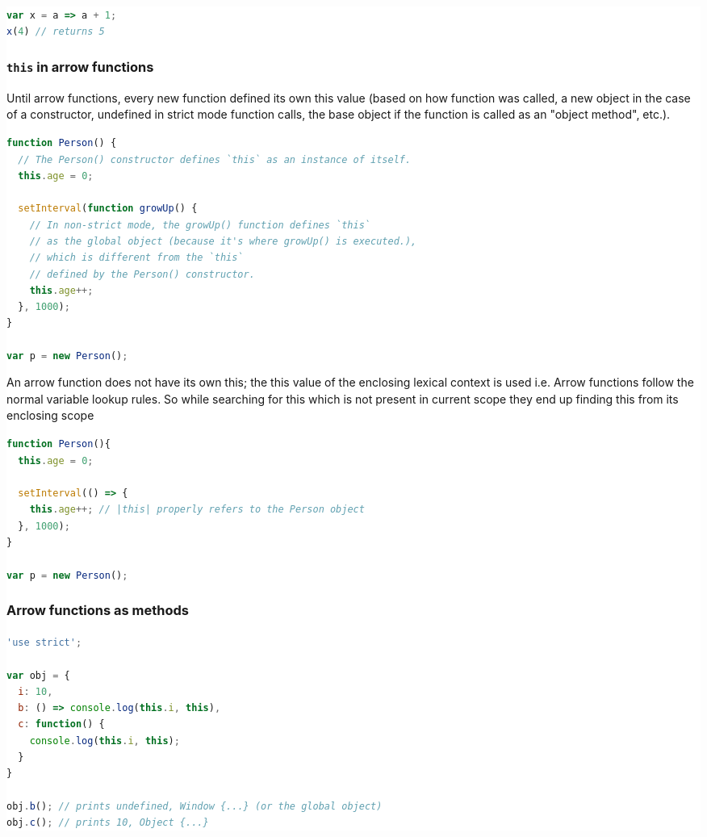 ```js
var x = a => a + 1;
x(4) // returns 5
``` 

### `this` in arrow functions

Until arrow functions, every new function defined its own this value (based on how function was called, a new object in the case of a constructor, undefined in strict mode function calls, the base object if the function is called as an "object method", etc.).

```javascript
function Person() {
  // The Person() constructor defines `this` as an instance of itself.
  this.age = 0;

  setInterval(function growUp() {
    // In non-strict mode, the growUp() function defines `this` 
    // as the global object (because it's where growUp() is executed.), 
    // which is different from the `this`
    // defined by the Person() constructor. 
    this.age++;
  }, 1000);
}

var p = new Person();
```

An arrow function does not have its own this; the this value of the enclosing lexical context is used i.e. Arrow functions follow the normal variable lookup rules. So while searching for this  which is not present in current scope they end up finding this from its enclosing scope 

```javascript
function Person(){
  this.age = 0;

  setInterval(() => {
    this.age++; // |this| properly refers to the Person object
  }, 1000);
}

var p = new Person();
```

### Arrow functions as methods

```javascript
'use strict';

var obj = {
  i: 10,
  b: () => console.log(this.i, this),
  c: function() {
    console.log(this.i, this);
  }
}

obj.b(); // prints undefined, Window {...} (or the global object)
obj.c(); // prints 10, Object {...}
```
